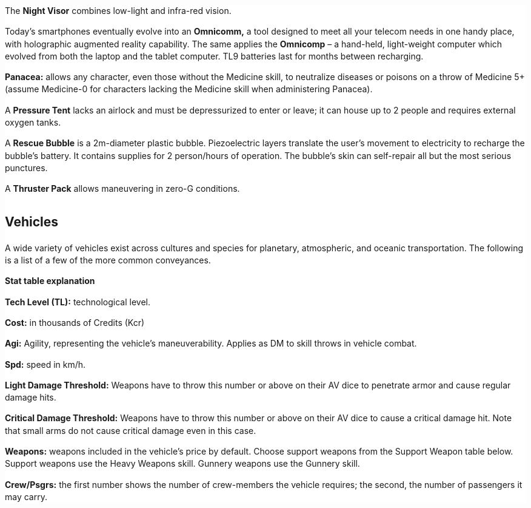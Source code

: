 The **Night Visor** combines low-light and infra-red vision.

Today’s smartphones eventually evolve into an **Omnicomm,** a tool
designed to meet all your telecom needs in one handy place, with
holographic augmented reality capability. The same applies the
**Omnicomp** – a hand-held, light-weight computer which evolved from
both the laptop and the tablet computer. TL9 batteries last for months
between recharging.

**Panacea:** allows any character, even those without the Medicine
skill, to neutralize diseases or poisons on a throw of Medicine 5+
(assume Medicine-0 for characters lacking the Medicine skill when
administering Panacea).

A **Pressure Tent** lacks an airlock and must be depressurized to enter
or leave; it can house up to 2 people and requires external oxygen
tanks.

A **Rescue Bubble** is a 2m-diameter plastic bubble. Piezoelectric
layers translate the user’s movement to electricity to recharge the
bubble’s battery. It contains supplies for 2 person/hours of operation.
The bubble’s skin can self-repair all but the most serious punctures.

A **Thruster Pack** allows maneuvering in zero-G conditions.

## 

## Vehicles

A wide variety of vehicles exist across cultures and species for
planetary, atmospheric, and oceanic transportation. The following is a
list of a few of the more common conveyances.

**Stat table explanation**

**Tech Level (TL):** technological level.

**Cost:** in thousands of Credits (Kcr)

**Agi:** Agility, representing the vehicle’s maneuverability. Applies as
DM to skill throws in vehicle combat.

**Spd:** speed in km/h.

**Light Damage Threshold:** Weapons have to throw this number or above
on their AV dice to penetrate armor and cause regular damage hits.

**Critical Damage Threshold:** Weapons have to throw this number or
above on their AV dice to cause a critical damage hit. Note that small
arms do not cause critical damage even in this case.

**Weapons:** weapons included in the vehicle’s price by default. Choose
support weapons from the Support Weapon table below. Support weapons use
the Heavy Weapons skill. Gunnery weapons use the Gunnery skill.

**Crew/Psgrs:** the first number shows the number of crew-members the
vehicle requires; the second, the number of passengers it may carry.
